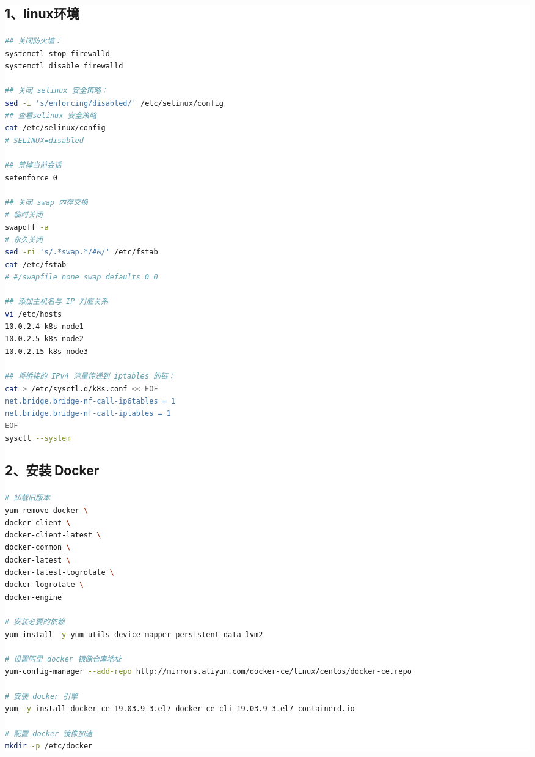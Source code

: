 ## 1、linux环境

```bash
## 关闭防火墙：
systemctl stop firewalld
systemctl disable firewalld

## 关闭 selinux 安全策略：
sed -i 's/enforcing/disabled/' /etc/selinux/config
## 查看selinux 安全策略
cat /etc/selinux/config
# SELINUX=disabled

## 禁掉当前会话
setenforce 0

## 关闭 swap 内存交换
# 临时关闭
swapoff -a 
# 永久关闭
sed -ri 's/.*swap.*/#&/' /etc/fstab    
cat /etc/fstab
# #/swapfile none swap defaults 0 0

## 添加主机名与 IP 对应关系
vi /etc/hosts
10.0.2.4 k8s-node1
10.0.2.5 k8s-node2
10.0.2.15 k8s-node3

## 将桥接的 IPv4 流量传递到 iptables 的链：
cat > /etc/sysctl.d/k8s.conf << EOF
net.bridge.bridge-nf-call-ip6tables = 1
net.bridge.bridge-nf-call-iptables = 1
EOF
sysctl --system
```



## 2、安装 Docker

```bash
# 卸载旧版本
yum remove docker \
docker-client \
docker-client-latest \
docker-common \
docker-latest \
docker-latest-logrotate \
docker-logrotate \
docker-engine

# 安装必要的依赖
yum install -y yum-utils device-mapper-persistent-data lvm2

# 设置阿里 docker 镜像仓库地址
yum-config-manager --add-repo http://mirrors.aliyun.com/docker-ce/linux/centos/docker-ce.repo

# 安装 docker 引擎
yum -y install docker-ce-19.03.9-3.el7 docker-ce-cli-19.03.9-3.el7 containerd.io

# 配置 docker 镜像加速
mkdir -p /etc/docker
```